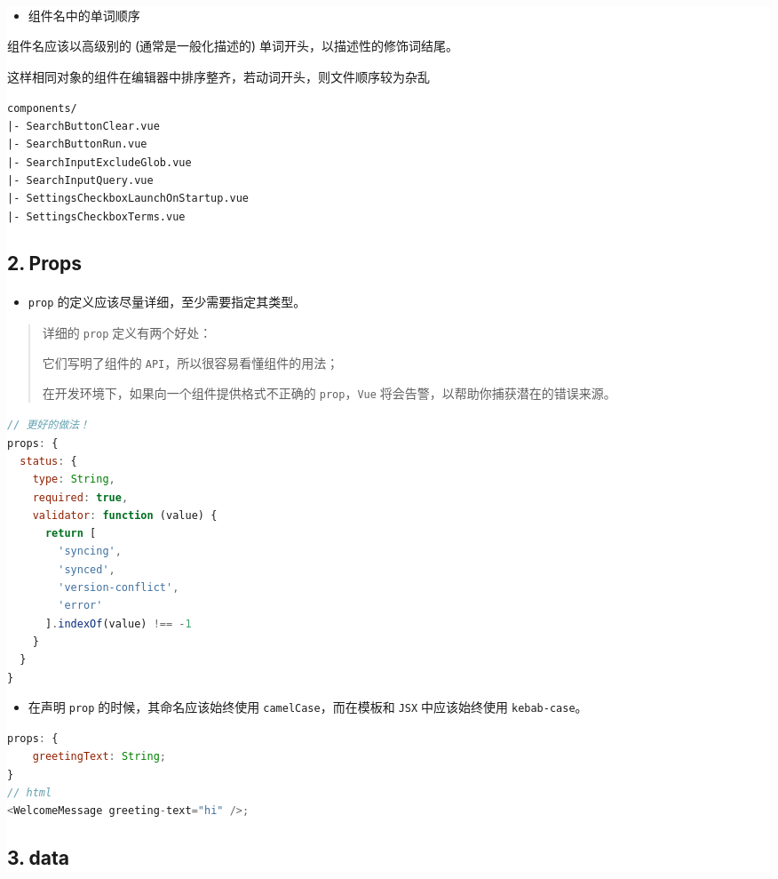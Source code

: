 -   组件名中的单词顺序

组件名应该以高级别的 (通常是一般化描述的) 单词开头，以描述性的修饰词结尾。

这样相同对象的组件在编辑器中排序整齐，若动词开头，则文件顺序较为杂乱

```
components/
|- SearchButtonClear.vue
|- SearchButtonRun.vue
|- SearchInputExcludeGlob.vue
|- SearchInputQuery.vue
|- SettingsCheckboxLaunchOnStartup.vue
|- SettingsCheckboxTerms.vue
```

## 2. <a id="props">Props</a>

-   `prop` 的定义应该尽量详细，至少需要指定其类型。

> 详细的 `prop` 定义有两个好处：
>
> 它们写明了组件的 `API`，所以很容易看懂组件的用法；
>
> 在开发环境下，如果向一个组件提供格式不正确的 `prop`，`Vue` 将会告警，以帮助你捕获潜在的错误来源。

```js
// 更好的做法！
props: {
  status: {
    type: String,
    required: true,
    validator: function (value) {
      return [
        'syncing',
        'synced',
        'version-conflict',
        'error'
      ].indexOf(value) !== -1
    }
  }
}
```

-   在声明 `prop` 的时候，其命名应该始终使用 `camelCase`，而在模板和 `JSX` 中应该始终使用 `kebab-case`。

```js
props: {
    greetingText: String;
}
// html
<WelcomeMessage greeting-text="hi" />;
```

## 3. <a id="data">data</a>
